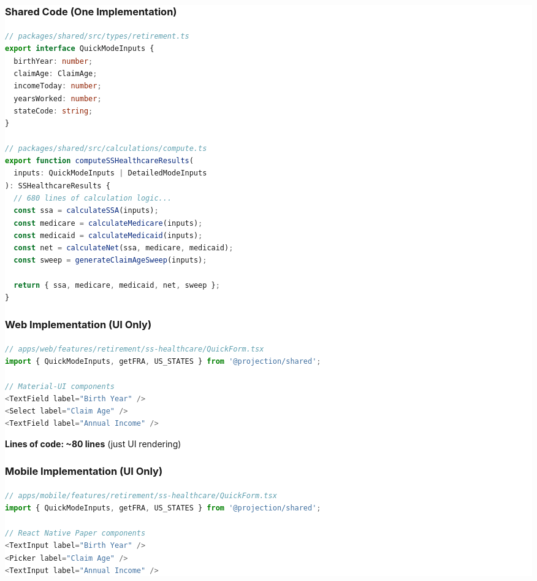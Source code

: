### Shared Code (One Implementation)

```typescript
// packages/shared/src/types/retirement.ts
export interface QuickModeInputs {
  birthYear: number;
  claimAge: ClaimAge;
  incomeToday: number;
  yearsWorked: number;
  stateCode: string;
}

// packages/shared/src/calculations/compute.ts
export function computeSSHealthcareResults(
  inputs: QuickModeInputs | DetailedModeInputs
): SSHealthcareResults {
  // 680 lines of calculation logic...
  const ssa = calculateSSA(inputs);
  const medicare = calculateMedicare(inputs);
  const medicaid = calculateMedicaid(inputs);
  const net = calculateNet(ssa, medicare, medicaid);
  const sweep = generateClaimAgeSweep(inputs);
  
  return { ssa, medicare, medicaid, net, sweep };
}
```

### Web Implementation (UI Only)

```typescript
// apps/web/features/retirement/ss-healthcare/QuickForm.tsx
import { QuickModeInputs, getFRA, US_STATES } from '@projection/shared';

// Material-UI components
<TextField label="Birth Year" />
<Select label="Claim Age" />
<TextField label="Annual Income" />
```

**Lines of code: ~80 lines** (just UI rendering)

### Mobile Implementation (UI Only)

```typescript
// apps/mobile/features/retirement/ss-healthcare/QuickForm.tsx
import { QuickModeInputs, getFRA, US_STATES } from '@projection/shared';

// React Native Paper components
<TextInput label="Birth Year" />
<Picker label="Claim Age" />
<TextInput label="Annual Income" />
```
